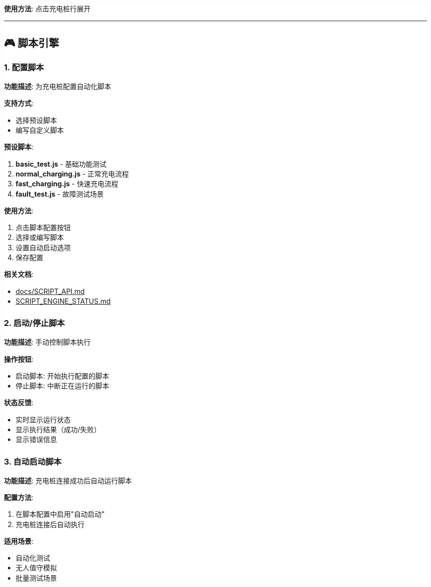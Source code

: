 **使用方法**: 点击充电桩行展开

---

## 🎮 脚本引擎

### 1. 配置脚本

**功能描述**: 为充电桩配置自动化脚本

**支持方式**:
- 选择预设脚本
- 编写自定义脚本

**预设脚本**:
1. **basic_test.js** - 基础功能测试
2. **normal_charging.js** - 正常充电流程
3. **fast_charging.js** - 快速充电流程
4. **fault_test.js** - 故障测试场景

**使用方法**:
1. 点击脚本配置按钮
2. 选择或编写脚本
3. 设置自动启动选项
4. 保存配置

**相关文档**: 
- [docs/SCRIPT_API.md](docs/SCRIPT_API.md)
- [SCRIPT_ENGINE_STATUS.md](SCRIPT_ENGINE_STATUS.md)

### 2. 启动/停止脚本

**功能描述**: 手动控制脚本执行

**操作按钮**:
- 启动脚本: 开始执行配置的脚本
- 停止脚本: 中断正在运行的脚本

**状态反馈**:
- 实时显示运行状态
- 显示执行结果（成功/失败）
- 显示错误信息

### 3. 自动启动脚本

**功能描述**: 充电桩连接成功后自动运行脚本

**配置方法**:
1. 在脚本配置中启用"自动启动"
2. 充电桩连接后自动执行

**适用场景**:
- 自动化测试
- 无人值守模拟
- 批量测试场景
